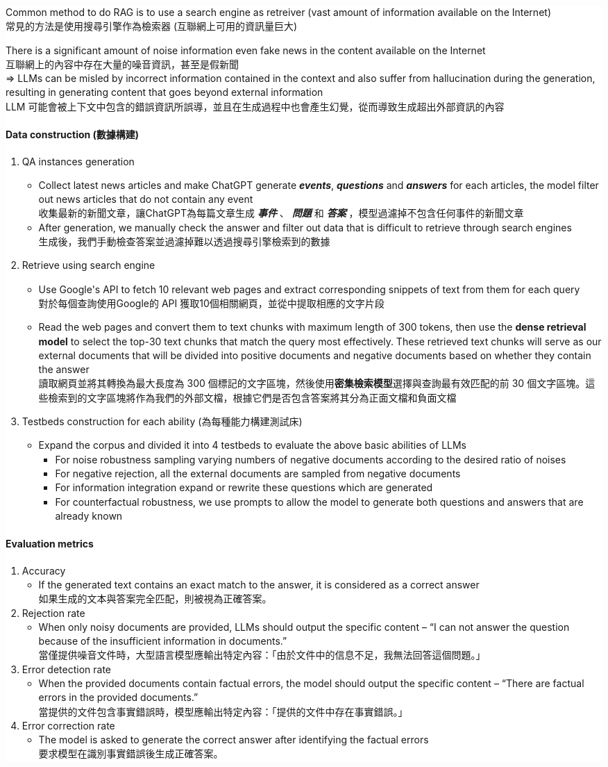 Common method to do RAG is to use a search engine as retreiver (vast amount of information available on the Internet)  
  常見的方法是使用搜尋引擎作為檢索器 (互聯網上可用的資訊量巨大)

There is a significant amount of noise information even fake news in the content available on the Internet  
  互聯網上的內容中存在大量的噪音資訊，甚至是假新聞  
=> LLMs can be misled by incorrect information contained in the context and also suffer from hallucination during the generation, resulting in generating content that goes beyond external information  
  LLM 可能會被上下文中包含的錯誤資訊所誤導，並且在生成過程中也會產生幻覺，從而導致生成超出外部資訊的內容  

#### Data construction (數據構建)
1. QA instances generation
    - Collect latest news articles and make ChatGPT generate ***events***, ***questions*** and ***answers*** for each articles, the model filter out news articles that do not contain any event  
    收集最新的新聞文章，讓ChatGPT為每篇文章生成 ***事件*** 、 ***問題*** 和 ***答案*** ，模型過濾掉不包含任何事件的新聞文章
    - After generation, we manually check the answer and filter out data that is difficult to retrieve through search engines  
    生成後，我們手動檢查答案並過濾掉難以透過搜尋引擎檢索到的數據

2. Retrieve using search engine
    - Use Google's API to fetch 10 relevant web pages and extract corresponding snippets of text from them for each query  
    對於每個查詢使用Google的 API 獲取10個相關網頁，並從中提取相應的文字片段

    - Read the web pages and convert them to text chunks with maximum length of 300 tokens, then use the **dense retrieval model** to select the top-30 text chunks that match the query most effectively. These retrieved text chunks will serve as our external documents that will be divided into positive documents and negative documents based on whether they contain the answer  
    讀取網頁並將其轉換為最大長度為 300 個標記的文字區塊，然後使用**密集檢索模型**選擇與查詢最有效匹配的前 30 個文字區塊。這些檢索到的文字區塊將作為我們的外部文檔，根據它們是否包含答案將其分為正面文檔和負面文檔
    
3. Testbeds construction for each ability (為每種能力構建測試床)
    - Expand the corpus and divided it into 4 testbeds to evaluate the above basic abilities of LLMs
        - For noise robustness sampling varying numbers of negative documents according to the desired ratio of noises
        - For negative rejection, all the external documents are sampled from negative documents
        - For information integration expand or rewrite these questions which are generated
        - For counterfactual robustness, we use prompts to allow the model to generate both questions and answers that are already known

#### Evaluation metrics
1. Accuracy
    - If the generated text contains an exact match to the answer, it is considered as a correct answer  
    如果生成的文本與答案完全匹配，則被視為正確答案。
2. Rejection rate
    - When only noisy documents are provided, LLMs should output the specific content – “I can not answer the question because of the insufficient information in documents.”  
    當僅提供噪音文件時，大型語言模型應輸出特定內容：「由於文件中的信息不足，我無法回答這個問題。」
3. Error detection rate 
    - When the provided documents contain factual errors, the model should output the specific content – “There are factual errors in the provided documents.”  
    當提供的文件包含事實錯誤時，模型應輸出特定內容：「提供的文件中存在事實錯誤。」
4. Error correction rate
    - The model is asked to generate the correct answer after identifying the factual errors  
    要求模型在識別事實錯誤後生成正確答案。
